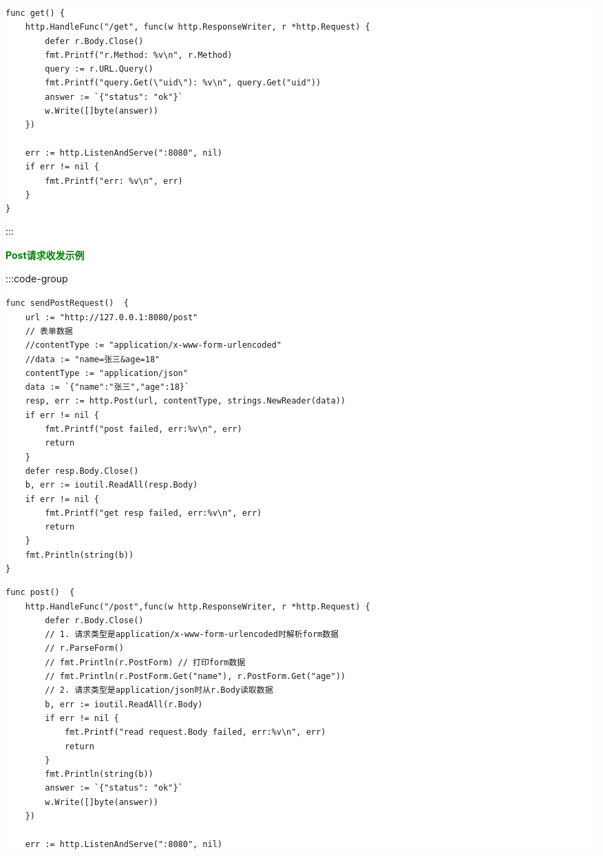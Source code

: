 ```go[server]
func get() {
	http.HandleFunc("/get", func(w http.ResponseWriter, r *http.Request) {
		defer r.Body.Close()
		fmt.Printf("r.Method: %v\n", r.Method)
		query := r.URL.Query()
		fmt.Printf("query.Get(\"uid\"): %v\n", query.Get("uid"))
		answer := `{"status": "ok"}`
		w.Write([]byte(answer))
	})

	err := http.ListenAndServe(":8080", nil)
	if err != nil {
		fmt.Printf("err: %v\n", err)
	}
}
```

:::

**<font color=green>Post请求收发示例</font>**

:::code-group

```go[client]
func sendPostRequest()  {
	url := "http://127.0.0.1:8080/post"
	// 表单数据
	//contentType := "application/x-www-form-urlencoded"
	//data := "name=张三&age=18"
	contentType := "application/json"
	data := `{"name":"张三","age":18}`
	resp, err := http.Post(url, contentType, strings.NewReader(data))
	if err != nil {
		fmt.Printf("post failed, err:%v\n", err)
		return
	}
	defer resp.Body.Close()
	b, err := ioutil.ReadAll(resp.Body)
	if err != nil {
		fmt.Printf("get resp failed, err:%v\n", err)
		return
	}
	fmt.Println(string(b))
}
```

```go[server]
func post()  {
	http.HandleFunc("/post",func(w http.ResponseWriter, r *http.Request) {
		defer r.Body.Close()
		// 1. 请求类型是application/x-www-form-urlencoded时解析form数据
		// r.ParseForm()
		// fmt.Println(r.PostForm) // 打印form数据
		// fmt.Println(r.PostForm.Get("name"), r.PostForm.Get("age"))
		// 2. 请求类型是application/json时从r.Body读取数据
		b, err := ioutil.ReadAll(r.Body)
		if err != nil {
			fmt.Printf("read request.Body failed, err:%v\n", err)
			return
		}
		fmt.Println(string(b))
		answer := `{"status": "ok"}`
		w.Write([]byte(answer))
	})

	err := http.ListenAndServe(":8080", nil)
```